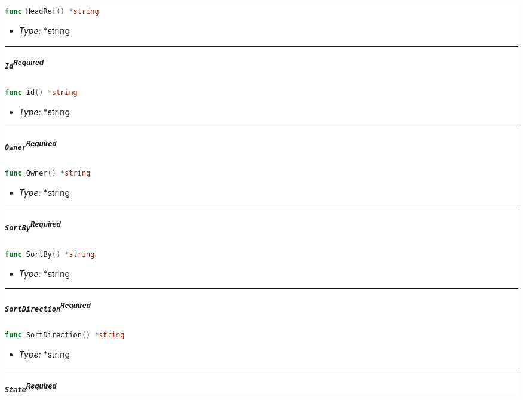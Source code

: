 ```go
func HeadRef() *string
```

- *Type:* *string

---

##### `Id`<sup>Required</sup> <a name="Id" id="@cdktf/provider-github.dataGithubRepositoryPullRequests.DataGithubRepositoryPullRequests.property.id"></a>

```go
func Id() *string
```

- *Type:* *string

---

##### `Owner`<sup>Required</sup> <a name="Owner" id="@cdktf/provider-github.dataGithubRepositoryPullRequests.DataGithubRepositoryPullRequests.property.owner"></a>

```go
func Owner() *string
```

- *Type:* *string

---

##### `SortBy`<sup>Required</sup> <a name="SortBy" id="@cdktf/provider-github.dataGithubRepositoryPullRequests.DataGithubRepositoryPullRequests.property.sortBy"></a>

```go
func SortBy() *string
```

- *Type:* *string

---

##### `SortDirection`<sup>Required</sup> <a name="SortDirection" id="@cdktf/provider-github.dataGithubRepositoryPullRequests.DataGithubRepositoryPullRequests.property.sortDirection"></a>

```go
func SortDirection() *string
```

- *Type:* *string

---

##### `State`<sup>Required</sup> <a name="State" id="@cdktf/provider-github.dataGithubRepositoryPullRequests.DataGithubRepositoryPullRequests.property.state"></a>
